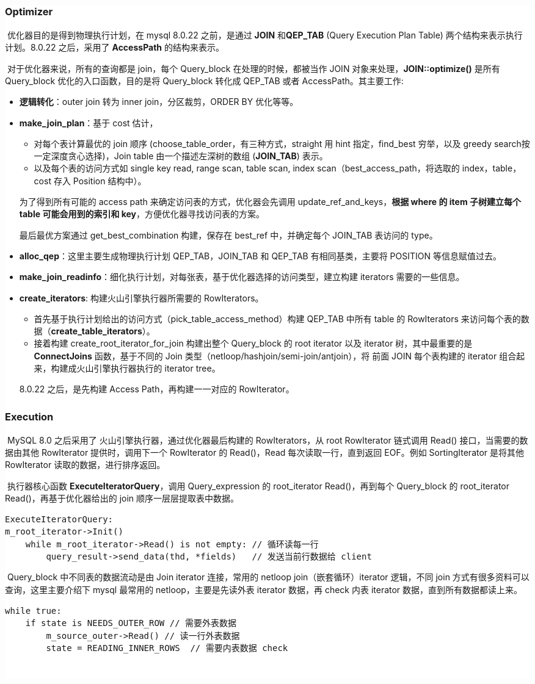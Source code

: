 ### Optimizer

​	优化器目的是得到物理执行计划，在 mysql 8.0.22 之前，是通过 **JOIN** 和**QEP_TAB** (Query Execution Plan Table) 两个结构来表示执行计划。8.0.22 之后，采用了 **AccessPath** 的结构来表示。

​	对于优化器来说，所有的查询都是 join，每个 Query_block 在处理的时候，都被当作 JOIN 对象来处理，**JOIN::optimize()** 是所有 Query_block 优化的入口函数，目的是将 Query_block 转化成 QEP_TAB 或者 AccessPath。其主要工作:

- **逻辑转化**：outer join 转为 inner join，分区裁剪，ORDER BY 优化等等。

- **make_join_plan**：基于 cost 估计，

  - 对每个表计算最优的 join 顺序 (choose_table_order，有三种方式，straight 用 hint 指定，find_best 穷举，以及 greedy search按一定深度贪心选择)，Join table 由一个描述左深树的数组 (**JOIN_TAB**) 表示。
  - 以及每个表的访问方式如 single key read, range scan, table scan, index scan（best_access_path，将选取的 index，table， cost 存入 Position 结构中）。

  为了得到所有可能的 access path 来确定访问表的方式，优化器会先调用 update_ref_and_keys，**根据 where 的 item 子树建立每个 table 可能会用到的索引和 key**，方便优化器寻找访问表的方案。

  最后最优方案通过 get_best_combination 构建，保存在 best_ref 中，并确定每个 JOIN_TAB 表访问的 type。

- **alloc_qep**：这里主要生成物理执行计划 QEP_TAB，JOIN_TAB 和 QEP_TAB 有相同基类，主要将 POSITION 等信息赋值过去。

- **make_join_readinfo**：细化执行计划，对每张表，基于优化器选择的访问类型，建立构建 iterators 需要的一些信息。

- **create_iterators**:  构建火山引擎执行器所需要的 RowIterators。

  - 首先基于执行计划给出的访问方式（pick_table_access_method）构建 QEP_TAB 中所有 table 的 RowIterators 来访问每个表的数据（**create_table_iterators**）。
  - 接着构建 create_root_iterator_for_join 构建出整个 Query_block 的 root iterator 以及 iterator 树，其中最重要的是 **ConnectJoins** 函数，基于不同的 Join 类型（netloop/hashjoin/semi-join/antjoin），将 前面 JOIN 每个表构建的 iterator 组合起来，构建成火山引擎执行器执行的 iterator tree。

  8.0.22 之后，是先构建 Access Path，再构建一一对应的 RowIterator。 

### Execution

​	MySQL 8.0 之后采用了 火山引擎执行器，通过优化器最后构建的 RowIterators，从 root RowIterator 链式调用 Read() 接口，当需要的数据由其他 RowIterator 提供时，调用下一个 RowIterator 的 Read()，Read 每次读取一行，直到返回 EOF。例如 SortingIterator 是将其他 RowIterator 读取的数据，进行排序返回。

​	执行器核心函数 **ExecuteIteratorQuery**，调用 Query_expression 的 root_iterator Read()，再到每个 Query_block 的 root_iterator Read()，再基于优化器给出的 join 顺序一层层提取表中数据。

<div class="language-plaintext highlighter-rouge"><div class="highlight"><pre class="highlight">
ExecuteIteratorQuery:
m_root_iterator->Init()
  	while m_root_iterator->Read() is not empty: // 循环读每一行
		query_result->send_data(thd, *fields)	// 发送当前行数据给 client
</pre></div></div>

​	Query_block 中不同表的数据流动是由 Join iterator 连接，常用的 netloop join（嵌套循环）iterator 逻辑，不同 join 方式有很多资料可以查询，这里主要介绍下 mysql 最常用的 netloop，主要是先读外表 iterator 数据，再 check 内表 iterator 数据，直到所有数据都读上来。

<div class="language-plaintext highlighter-rouge"><div class="highlight"><pre class="highlight">
while true:
	if state is NEEDS_OUTER_ROW // 需要外表数据
		m_source_outer->Read() // 读一行外表数据
      	state = READING_INNER_ROWS  // 需要内表数据 check
	